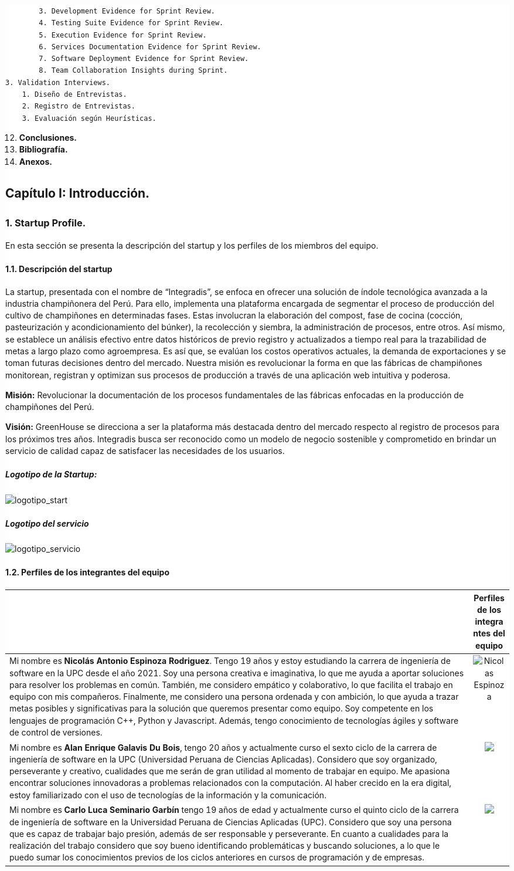             3. Development Evidence for Sprint Review.
            4. Testing Suite Evidence for Sprint Review.
            5. Execution Evidence for Sprint Review.
            6. Services Documentation Evidence for Sprint Review.
            7. Software Deployment Evidence for Sprint Review.
            8. Team Collaboration Insights during Sprint.
    3. Validation Interviews.
        1. Diseño de Entrevistas.
        2. Registro de Entrevistas.
        3. Evaluación según Heurísticas.


12. **Conclusiones.**
13. **Bibliografía.**
14. **Anexos.**

## Capítulo I: Introducción.

### 1. **Startup Profile.**
En esta sección se presenta la descripción del startup y los perfiles de los miembros del equipo.
####     1.1. Descripción del startup
La startup, presentada con el nombre de “Integradis”, se enfoca en ofrecer una solución de índole tecnológica avanzada a la industria champiñonera del Perú. Para ello, implementa una plataforma encargada de segmentar el proceso de producción del cultivo de champiñones en determinadas fases. Estas involucran la elaboración del compost, fase de cocina (cocción, pasteurización y acondicionamiento del búnker), la recolección y siembra, la administración de procesos, entre otros. Así mismo, se establece un análisis efectivo entre datos históricos de previo registro y actualizados a tiempo real para la trazabilidad de metas a largo plazo como agroempresa. Es así que, se evalúan los costos operativos actuales, la demanda de exportaciones y se toman futuras decisiones dentro del mercado. Nuestra misión es revolucionar la forma en que las fábricas de champiñones monitorean, registran y optimizan sus procesos de producción a través de una aplicación web intuitiva y poderosa. 

**Misión:** Revolucionar la documentación de los procesos fundamentales de las fábricas enfocadas en la producción de champiñones del Perú.

**Visión:** GreenHouse se direcciona a ser la plataforma más destacada dentro del mercado respecto al registro de procesos para los próximos tres años. 
Integradis busca ser reconocido como un modelo de negocio sostenible y comprometido en brindar un servicio de calidad capaz de satisfacer las necesidades de los usuarios.

##### Logotipo de la Startup:
![logotipo_start](https://github.com/Integradis-OpenSource/TFDocOpenSource/assets/105735491/e6a54426-ae3c-4f8f-a684-a6bfcc53ee35)
##### Logotipo del servicio
![logotipo_servicio](https://github.com/Integradis-OpenSource/TFDocOpenSource/assets/105735491/24685994-1b60-4a6e-9c38-0380e92027d8)


####     1.2. Perfiles de los integrantes del equipo

||Perfiles de los integrantes del equipo|
| :--------| :--------: |
| Mi nombre es **Nicolás Antonio Espinoza Rodriguez**. Tengo 19 años y estoy estudiando la carrera de ingeniería de software en la UPC desde el año 2021. Soy una persona creativa e imaginativa, lo que me ayuda a aportar soluciones para resolver los problemas en común. También, me considero empático y colaborativo, lo que facilita el trabajo en equipo con mis compañeros. Finalmente, me considero una persona ordenada y con ambición, lo que ayuda a trazar metas posibles y significativas para la solución que queremos presentar como equipo. Soy competente en los lenguajes de programación C++, Python y Javascript. Además, tengo conocimiento de tecnologías ágiles y software de control de versiones.|<img src="https://hackmd.io/_uploads/H1dUSaqhn.png" alt="Nicolas Espinoza" width="250px" />
| Mi nombre es **Alan Enrique Galavis Du Bois**, tengo 20 años y actualmente curso el sexto ciclo de la carrera de ingeniería de software en la UPC (Universidad Peruana de Ciencias Aplicadas). Considero que soy organizado, perseverante y creativo, cualidades que me serán de gran utilidad al momento de trabajar en equipo. Me apasiona encontrar soluciones innovadoras a problemas relacionados con la computación. Al haber crecido en la era digital, estoy familiarizado con el uso de tecnologías de la información y la comunicación.|![](https://hackmd.io/_uploads/S1znb692n.png')|
Mi nombre es **Carlo Luca Seminario Garbín** tengo 19 años de edad y actualmente curso el quinto ciclo de la carrera de ingeniería de software en la Universidad Peruana de Ciencias Aplicadas (UPC). Considero que soy una persona que es capaz de trabajar bajo presión, además de ser responsable y perseverante. En cuanto a cualidades para la realización del trabajo considero que soy bueno identificando problemáticas y buscando soluciones, a lo que le puedo sumar los conocimientos previos de los ciclos anteriores en cursos de programación y de empresas.|![](https://hackmd.io/_uploads/SJvfXTq22.png)|